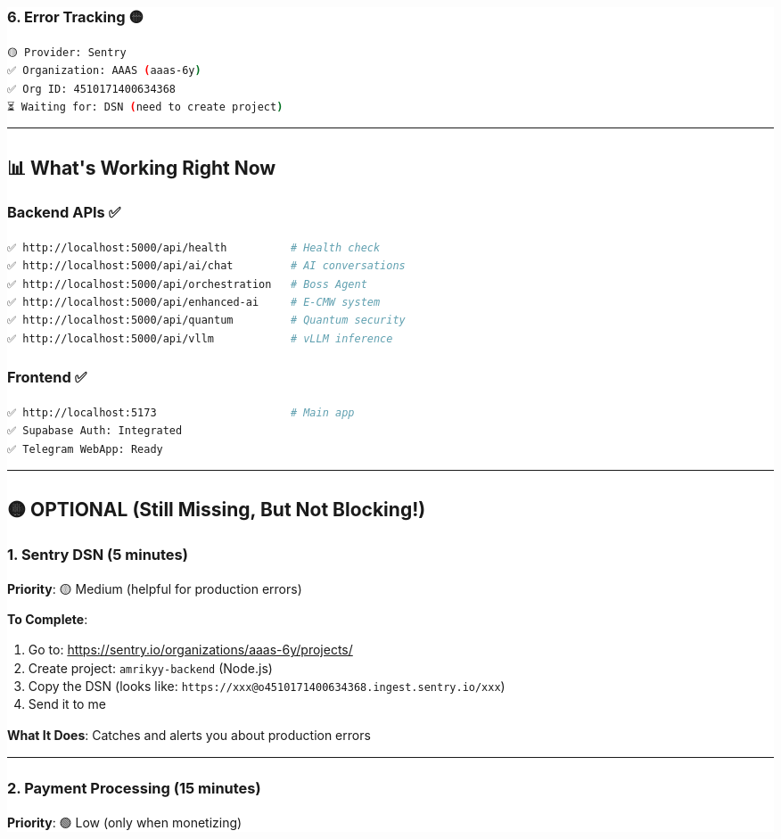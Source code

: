 ### 6. **Error Tracking** 🟡

```bash
🟡 Provider: Sentry
✅ Organization: AAAS (aaas-6y)
✅ Org ID: 4510171400634368
⏳ Waiting for: DSN (need to create project)
```

---

## 📊 What's Working Right Now

### Backend APIs ✅

```bash
✅ http://localhost:5000/api/health          # Health check
✅ http://localhost:5000/api/ai/chat         # AI conversations
✅ http://localhost:5000/api/orchestration   # Boss Agent
✅ http://localhost:5000/api/enhanced-ai     # E-CMW system
✅ http://localhost:5000/api/quantum         # Quantum security
✅ http://localhost:5000/api/vllm            # vLLM inference
```

### Frontend ✅

```bash
✅ http://localhost:5173                     # Main app
✅ Supabase Auth: Integrated
✅ Telegram WebApp: Ready
```

---

## 🟡 OPTIONAL (Still Missing, But Not Blocking!)

### 1. **Sentry DSN** (5 minutes)

**Priority**: 🟡 Medium (helpful for production errors)

**To Complete**:

1. Go to: https://sentry.io/organizations/aaas-6y/projects/
2. Create project: `amrikyy-backend` (Node.js)
3. Copy the DSN (looks like: `https://xxx@o4510171400634368.ingest.sentry.io/xxx`)
4. Send it to me

**What It Does**: Catches and alerts you about production errors

---

### 2. **Payment Processing** (15 minutes)

**Priority**: 🟢 Low (only when monetizing)
